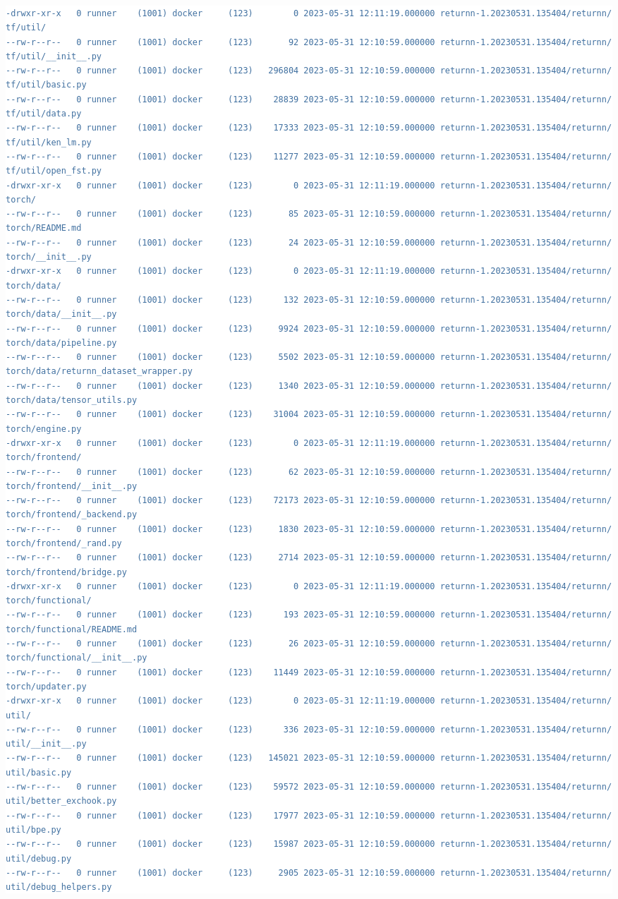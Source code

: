 ```diff
-drwxr-xr-x   0 runner    (1001) docker     (123)        0 2023-05-31 12:11:19.000000 returnn-1.20230531.135404/returnn/tf/util/
--rw-r--r--   0 runner    (1001) docker     (123)       92 2023-05-31 12:10:59.000000 returnn-1.20230531.135404/returnn/tf/util/__init__.py
--rw-r--r--   0 runner    (1001) docker     (123)   296804 2023-05-31 12:10:59.000000 returnn-1.20230531.135404/returnn/tf/util/basic.py
--rw-r--r--   0 runner    (1001) docker     (123)    28839 2023-05-31 12:10:59.000000 returnn-1.20230531.135404/returnn/tf/util/data.py
--rw-r--r--   0 runner    (1001) docker     (123)    17333 2023-05-31 12:10:59.000000 returnn-1.20230531.135404/returnn/tf/util/ken_lm.py
--rw-r--r--   0 runner    (1001) docker     (123)    11277 2023-05-31 12:10:59.000000 returnn-1.20230531.135404/returnn/tf/util/open_fst.py
-drwxr-xr-x   0 runner    (1001) docker     (123)        0 2023-05-31 12:11:19.000000 returnn-1.20230531.135404/returnn/torch/
--rw-r--r--   0 runner    (1001) docker     (123)       85 2023-05-31 12:10:59.000000 returnn-1.20230531.135404/returnn/torch/README.md
--rw-r--r--   0 runner    (1001) docker     (123)       24 2023-05-31 12:10:59.000000 returnn-1.20230531.135404/returnn/torch/__init__.py
-drwxr-xr-x   0 runner    (1001) docker     (123)        0 2023-05-31 12:11:19.000000 returnn-1.20230531.135404/returnn/torch/data/
--rw-r--r--   0 runner    (1001) docker     (123)      132 2023-05-31 12:10:59.000000 returnn-1.20230531.135404/returnn/torch/data/__init__.py
--rw-r--r--   0 runner    (1001) docker     (123)     9924 2023-05-31 12:10:59.000000 returnn-1.20230531.135404/returnn/torch/data/pipeline.py
--rw-r--r--   0 runner    (1001) docker     (123)     5502 2023-05-31 12:10:59.000000 returnn-1.20230531.135404/returnn/torch/data/returnn_dataset_wrapper.py
--rw-r--r--   0 runner    (1001) docker     (123)     1340 2023-05-31 12:10:59.000000 returnn-1.20230531.135404/returnn/torch/data/tensor_utils.py
--rw-r--r--   0 runner    (1001) docker     (123)    31004 2023-05-31 12:10:59.000000 returnn-1.20230531.135404/returnn/torch/engine.py
-drwxr-xr-x   0 runner    (1001) docker     (123)        0 2023-05-31 12:11:19.000000 returnn-1.20230531.135404/returnn/torch/frontend/
--rw-r--r--   0 runner    (1001) docker     (123)       62 2023-05-31 12:10:59.000000 returnn-1.20230531.135404/returnn/torch/frontend/__init__.py
--rw-r--r--   0 runner    (1001) docker     (123)    72173 2023-05-31 12:10:59.000000 returnn-1.20230531.135404/returnn/torch/frontend/_backend.py
--rw-r--r--   0 runner    (1001) docker     (123)     1830 2023-05-31 12:10:59.000000 returnn-1.20230531.135404/returnn/torch/frontend/_rand.py
--rw-r--r--   0 runner    (1001) docker     (123)     2714 2023-05-31 12:10:59.000000 returnn-1.20230531.135404/returnn/torch/frontend/bridge.py
-drwxr-xr-x   0 runner    (1001) docker     (123)        0 2023-05-31 12:11:19.000000 returnn-1.20230531.135404/returnn/torch/functional/
--rw-r--r--   0 runner    (1001) docker     (123)      193 2023-05-31 12:10:59.000000 returnn-1.20230531.135404/returnn/torch/functional/README.md
--rw-r--r--   0 runner    (1001) docker     (123)       26 2023-05-31 12:10:59.000000 returnn-1.20230531.135404/returnn/torch/functional/__init__.py
--rw-r--r--   0 runner    (1001) docker     (123)    11449 2023-05-31 12:10:59.000000 returnn-1.20230531.135404/returnn/torch/updater.py
-drwxr-xr-x   0 runner    (1001) docker     (123)        0 2023-05-31 12:11:19.000000 returnn-1.20230531.135404/returnn/util/
--rw-r--r--   0 runner    (1001) docker     (123)      336 2023-05-31 12:10:59.000000 returnn-1.20230531.135404/returnn/util/__init__.py
--rw-r--r--   0 runner    (1001) docker     (123)   145021 2023-05-31 12:10:59.000000 returnn-1.20230531.135404/returnn/util/basic.py
--rw-r--r--   0 runner    (1001) docker     (123)    59572 2023-05-31 12:10:59.000000 returnn-1.20230531.135404/returnn/util/better_exchook.py
--rw-r--r--   0 runner    (1001) docker     (123)    17977 2023-05-31 12:10:59.000000 returnn-1.20230531.135404/returnn/util/bpe.py
--rw-r--r--   0 runner    (1001) docker     (123)    15987 2023-05-31 12:10:59.000000 returnn-1.20230531.135404/returnn/util/debug.py
--rw-r--r--   0 runner    (1001) docker     (123)     2905 2023-05-31 12:10:59.000000 returnn-1.20230531.135404/returnn/util/debug_helpers.py
```